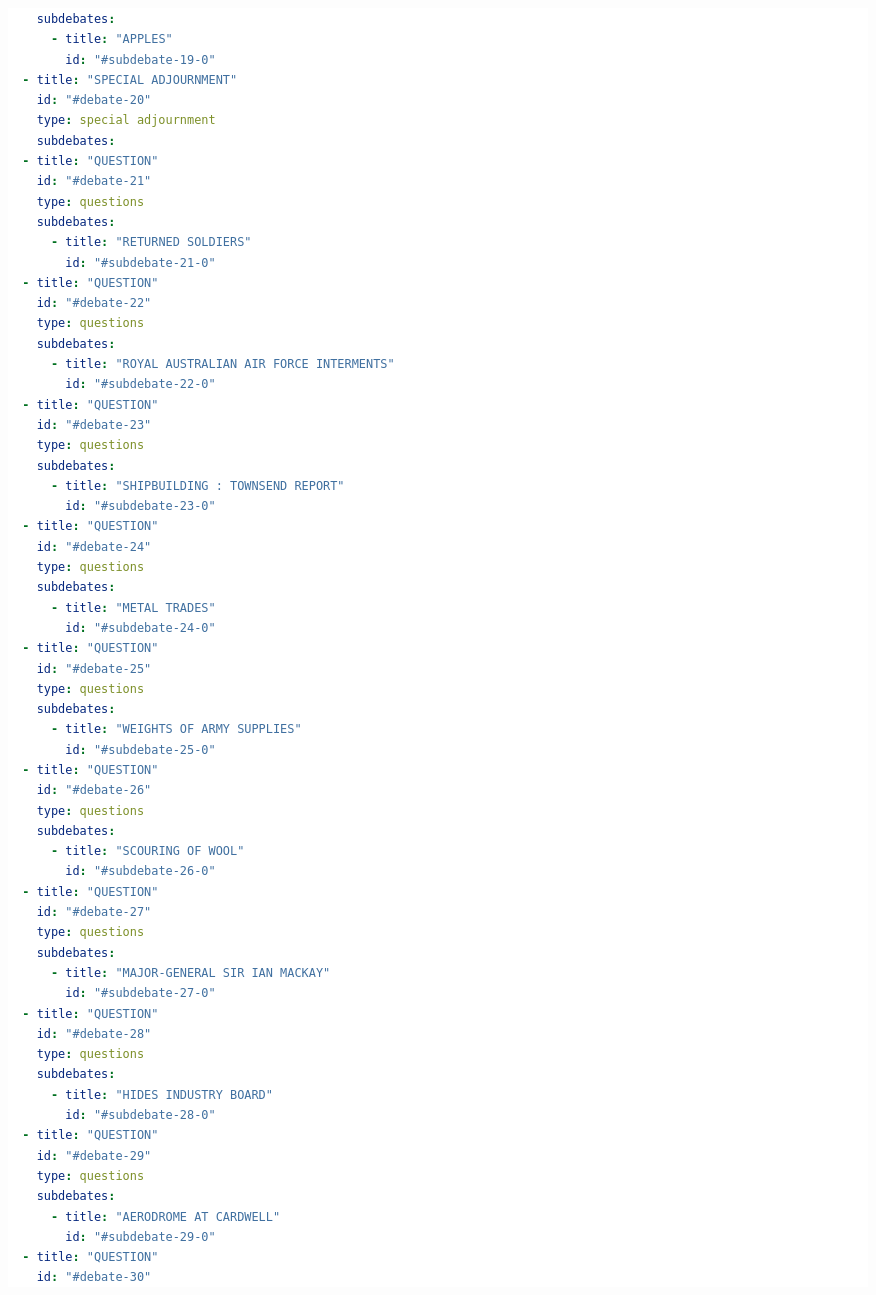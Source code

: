 ```yaml
    subdebates:
      - title: "APPLES"
        id: "#subdebate-19-0"
  - title: "SPECIAL ADJOURNMENT"
    id: "#debate-20"
    type: special adjournment
    subdebates:
  - title: "QUESTION"
    id: "#debate-21"
    type: questions
    subdebates:
      - title: "RETURNED SOLDIERS"
        id: "#subdebate-21-0"
  - title: "QUESTION"
    id: "#debate-22"
    type: questions
    subdebates:
      - title: "ROYAL AUSTRALIAN AIR FORCE INTERMENTS"
        id: "#subdebate-22-0"
  - title: "QUESTION"
    id: "#debate-23"
    type: questions
    subdebates:
      - title: "SHIPBUILDING : TOWNSEND REPORT"
        id: "#subdebate-23-0"
  - title: "QUESTION"
    id: "#debate-24"
    type: questions
    subdebates:
      - title: "METAL TRADES"
        id: "#subdebate-24-0"
  - title: "QUESTION"
    id: "#debate-25"
    type: questions
    subdebates:
      - title: "WEIGHTS OF ARMY SUPPLIES"
        id: "#subdebate-25-0"
  - title: "QUESTION"
    id: "#debate-26"
    type: questions
    subdebates:
      - title: "SCOURING OF WOOL"
        id: "#subdebate-26-0"
  - title: "QUESTION"
    id: "#debate-27"
    type: questions
    subdebates:
      - title: "MAJOR-GENERAL SIR IAN MACKAY"
        id: "#subdebate-27-0"
  - title: "QUESTION"
    id: "#debate-28"
    type: questions
    subdebates:
      - title: "HIDES INDUSTRY BOARD"
        id: "#subdebate-28-0"
  - title: "QUESTION"
    id: "#debate-29"
    type: questions
    subdebates:
      - title: "AERODROME AT CARDWELL"
        id: "#subdebate-29-0"
  - title: "QUESTION"
    id: "#debate-30"
```